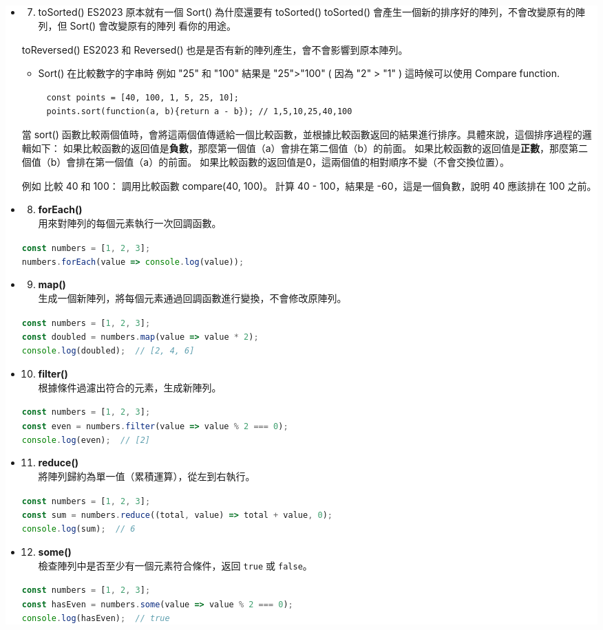 - 7. toSorted() ES2023
    原本就有一個 Sort() 為什麼還要有 toSorted()
    toSorted() 會產生一個新的排序好的陣列，不會改變原有的陣列，但 Sort() 會改變原有的陣列 看你的用途。
   
    toReversed() ES2023 和  Reversed() 也是是否有新的陣列產生，會不會影響到原本陣列。

    - Sort() 在比較數字的字串時 例如 "25" 和 "100" 結果是 "25">"100" ( 因為 "2" > "1" )
    這時候可以使用 Compare function.
    ```
         const points = [40, 100, 1, 5, 25, 10];
         points.sort(function(a, b){return a - b}); // 1,5,10,25,40,100
    ```
   當 sort() 函數比較兩個值時，會將這兩個值傳遞給一個比較函數，並根據比較函數返回的結果進行排序。具體來說，這個排序過程的邏輯如下：
   如果比較函數的返回值是**負數**，那麼第一個值（a）會排在第二個值（b）的前面。
   如果比較函數的返回值是**正數**，那麼第二個值（b）會排在第一個值（a）的前面。
   如果比較函數的返回值是0，這兩個值的相對順序不變（不會交換位置）。
   
   例如 比較 40 和 100：
   調用比較函數 compare(40, 100)。
   計算 40 - 100，結果是 -60，這是一個負數，說明 40 應該排在 100 之前。



- 8. **forEach()**  
   用來對陣列的每個元素執行一次回調函數。
   ```javascript
   const numbers = [1, 2, 3];
   numbers.forEach(value => console.log(value));
   ```

- 9. **map()**  
   生成一個新陣列，將每個元素通過回調函數進行變換，不會修改原陣列。
   ```javascript
   const numbers = [1, 2, 3];
   const doubled = numbers.map(value => value * 2);
   console.log(doubled);  // [2, 4, 6]
   ```

- 10. **filter()**  
   根據條件過濾出符合的元素，生成新陣列。
   ```javascript
   const numbers = [1, 2, 3];
   const even = numbers.filter(value => value % 2 === 0);
   console.log(even);  // [2]
   ```

- 11. **reduce()**  
   將陣列歸約為單一值（累積運算），從左到右執行。
   ```javascript
   const numbers = [1, 2, 3];
   const sum = numbers.reduce((total, value) => total + value, 0);
   console.log(sum);  // 6
   ```

- 12. **some()**  
   檢查陣列中是否至少有一個元素符合條件，返回 `true` 或 `false`。
   ```javascript
   const numbers = [1, 2, 3];
   const hasEven = numbers.some(value => value % 2 === 0);
   console.log(hasEven);  // true
   ```
